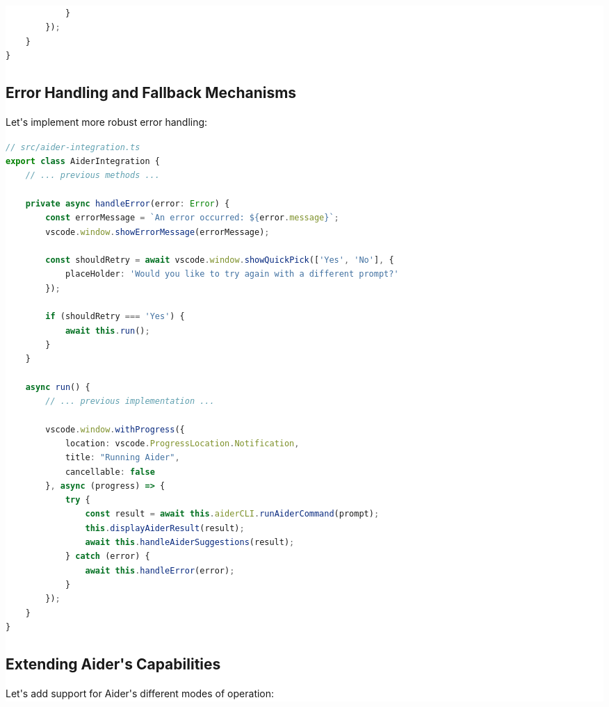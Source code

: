 ```typescript
            }
        });
    }
}
```

## Error Handling and Fallback Mechanisms

Let's implement more robust error handling:

```typescript
// src/aider-integration.ts
export class AiderIntegration {
    // ... previous methods ...

    private async handleError(error: Error) {
        const errorMessage = `An error occurred: ${error.message}`;
        vscode.window.showErrorMessage(errorMessage);

        const shouldRetry = await vscode.window.showQuickPick(['Yes', 'No'], {
            placeHolder: 'Would you like to try again with a different prompt?'
        });

        if (shouldRetry === 'Yes') {
            await this.run();
        }
    }

    async run() {
        // ... previous implementation ...

        vscode.window.withProgress({
            location: vscode.ProgressLocation.Notification,
            title: "Running Aider",
            cancellable: false
        }, async (progress) => {
            try {
                const result = await this.aiderCLI.runAiderCommand(prompt);
                this.displayAiderResult(result);
                await this.handleAiderSuggestions(result);
            } catch (error) {
                await this.handleError(error);
            }
        });
    }
}
```

## Extending Aider's Capabilities

Let's add support for Aider's different modes of operation:
